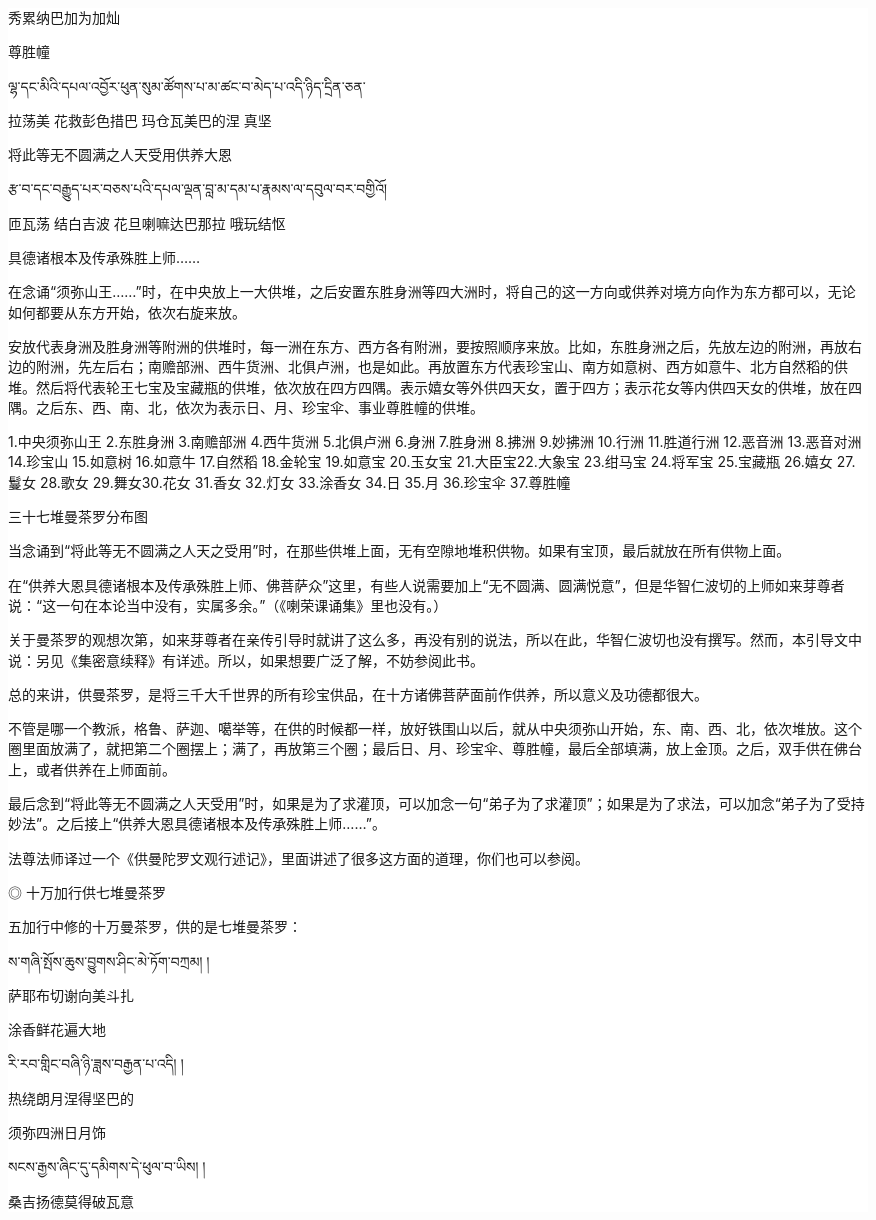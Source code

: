 秀累纳巴加为加灿

尊胜幢

ལྷ་དང་མིའི་དཔལ་འབྱོར་ཕུན་སུམ་ཚོགས་པ་མ་ཚང་བ་མེད་པ་འདི་ཉིད་དྲིན་ཅན་

拉荡美 花救彭色措巴 玛仓瓦美巴的涅 真坚

将此等无不圆满之人天受用供养大恩

རྩ་བ་དང་བརྒྱུད་པར་བཅས་པའི་དཔལ་ལྡན་བླ་མ་དམ་པ་རྣམས་ལ་དབུལ་བར་བགྱིའོ།

匝瓦荡 结白吉波 花旦喇嘛达巴那拉 哦玩结怄

具德诸根本及传承殊胜上师……

在念诵“须弥山王……”时，在中央放上一大供堆，之后安置东胜身洲等四大洲时，将自己的这一方向或供养对境方向作为东方都可以，无论如何都要从东方开始，依次右旋来放。

安放代表身洲及胜身洲等附洲的供堆时，每一洲在东方、西方各有附洲，要按照顺序来放。比如，东胜身洲之后，先放左边的附洲，再放右边的附洲，先左后右；南赡部洲、西牛货洲、北俱卢洲，也是如此。再放置东方代表珍宝山、南方如意树、西方如意牛、北方自然稻的供堆。然后将代表轮王七宝及宝藏瓶的供堆，依次放在四方四隅。表示嬉女等外供四天女，置于四方；表示花女等内供四天女的供堆，放在四隅。之后东、西、南、北，依次为表示日、月、珍宝伞、事业尊胜幢的供堆。



1.中央须弥山王 2.东胜身洲 3.南赡部洲 4.西牛货洲 5.北俱卢洲 6.身洲 7.胜身洲 8.拂洲 9.妙拂洲 10.行洲 11.胜道行洲 12.恶音洲 13.恶音对洲 14.珍宝山 15.如意树 16.如意牛 17.自然稻 18.金轮宝 19.如意宝 20.玉女宝 21.大臣宝22.大象宝 23.绀马宝 24.将军宝 25.宝藏瓶 26.嬉女 27.鬘女 28.歌女 29.舞女30.花女 31.香女 32.灯女 33.涂香女 34.日 35.月 36.珍宝伞 37.尊胜幢

三十七堆曼茶罗分布图

当念诵到“将此等无不圆满之人天之受用”时，在那些供堆上面，无有空隙地堆积供物。如果有宝顶，最后就放在所有供物上面。

在“供养大恩具德诸根本及传承殊胜上师、佛菩萨众”这里，有些人说需要加上“无不圆满、圆满悦意”，但是华智仁波切的上师如来芽尊者说：“这一句在本论当中没有，实属多余。”（《喇荣课诵集》里也没有。）

关于曼茶罗的观想次第，如来芽尊者在亲传引导时就讲了这么多，再没有别的说法，所以在此，华智仁波切也没有撰写。然而，本引导文中说：另见《集密意续释》有详述。所以，如果想要广泛了解，不妨参阅此书。

总的来讲，供曼茶罗，是将三千大千世界的所有珍宝供品，在十方诸佛菩萨面前作供养，所以意义及功德都很大。

不管是哪一个教派，格鲁、萨迦、噶举等，在供的时候都一样，放好铁围山以后，就从中央须弥山开始，东、南、西、北，依次堆放。这个圈里面放满了，就把第二个圈摆上；满了，再放第三个圈；最后日、月、珍宝伞、尊胜幢，最后全部填满，放上金顶。之后，双手供在佛台上，或者供养在上师面前。

最后念到“将此等无不圆满之人天受用”时，如果是为了求灌顶，可以加念一句“弟子为了求灌顶”；如果是为了求法，可以加念“弟子为了受持妙法”。之后接上“供养大恩具德诸根本及传承殊胜上师……”。

法尊法师译过一个《供曼陀罗文观行述记》，里面讲述了很多这方面的道理，你们也可以参阅。

◎ 十万加行供七堆曼茶罗

五加行中修的十万曼茶罗，供的是七堆曼茶罗：

ས་གཞི་སྤོས་ཆུས་བྱུགས་ཤིང་མེ་ཏོག་བཀྲམ། །

萨耶布切谢向美斗扎

涂香鲜花遍大地

རི་རབ་གླིང་བཞི་ཉི་ཟླས་བརྒྱན་པ་འདི། །

热绕朗月涅得坚巴的

须弥四洲日月饰

སངས་རྒྱས་ཞིང་དུ་དམིགས་དེ་ཕུལ་བ་ཡིས། །

桑吉扬德莫得破瓦意
